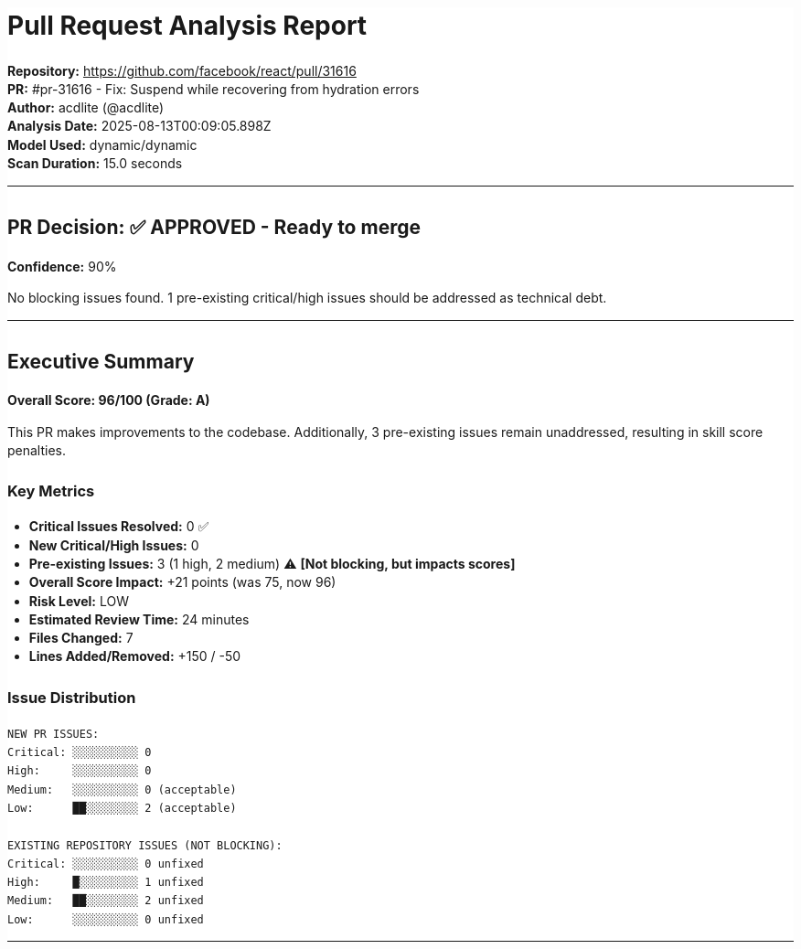 # Pull Request Analysis Report

**Repository:** https://github.com/facebook/react/pull/31616  
**PR:** #pr-31616 - Fix: Suspend while recovering from hydration errors  
**Author:** acdlite (@acdlite)  
**Analysis Date:** 2025-08-13T00:09:05.898Z  
**Model Used:** dynamic/dynamic  
**Scan Duration:** 15.0 seconds

---

## PR Decision: ✅ APPROVED - Ready to merge

**Confidence:** 90%

No blocking issues found. 1 pre-existing critical/high issues should be addressed as technical debt.

---

## Executive Summary

**Overall Score: 96/100 (Grade: A)**

This PR makes improvements to the codebase. Additionally, 3 pre-existing issues remain unaddressed, resulting in skill score penalties.

### Key Metrics
- **Critical Issues Resolved:** 0 ✅
- **New Critical/High Issues:** 0 
- **Pre-existing Issues:** 3 (1 high, 2 medium) ⚠️ **[Not blocking, but impacts scores]**
- **Overall Score Impact:** +21 points (was 75, now 96)
- **Risk Level:** LOW
- **Estimated Review Time:** 24 minutes
- **Files Changed:** 7
- **Lines Added/Removed:** +150 / -50

### Issue Distribution
```
NEW PR ISSUES:
Critical: ░░░░░░░░░░ 0
High:     ░░░░░░░░░░ 0
Medium:   ░░░░░░░░░░ 0 (acceptable)
Low:      ██░░░░░░░░ 2 (acceptable)

EXISTING REPOSITORY ISSUES (NOT BLOCKING):
Critical: ░░░░░░░░░░ 0 unfixed
High:     █░░░░░░░░░ 1 unfixed
Medium:   ██░░░░░░░░ 2 unfixed
Low:      ░░░░░░░░░░ 0 unfixed
```

---